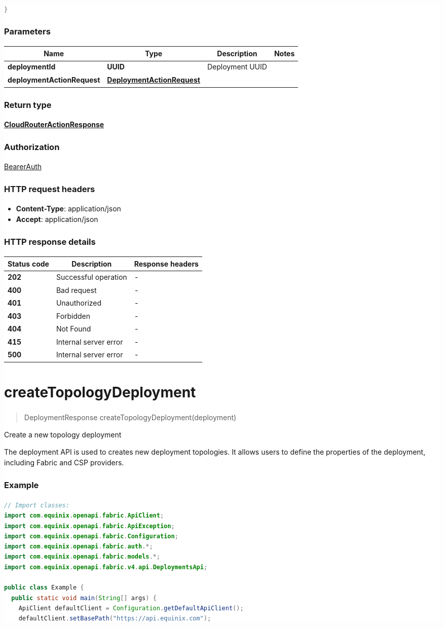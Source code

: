 ```java
}
```

### Parameters

| Name | Type | Description  | Notes |
|------------- | ------------- | ------------- | -------------|
| **deploymentId** | **UUID**| Deployment UUID | |
| **deploymentActionRequest** | [**DeploymentActionRequest**](DeploymentActionRequest.md)|  | |

### Return type

[**CloudRouterActionResponse**](CloudRouterActionResponse.md)

### Authorization

[BearerAuth](../README.md#BearerAuth)

### HTTP request headers

 - **Content-Type**: application/json
 - **Accept**: application/json

### HTTP response details
| Status code | Description | Response headers |
|-------------|-------------|------------------|
| **202** | Successful operation |  -  |
| **400** | Bad request |  -  |
| **401** | Unauthorized |  -  |
| **403** | Forbidden |  -  |
| **404** | Not Found |  -  |
| **415** | Internal server error |  -  |
| **500** | Internal server error |  -  |

<a name="createTopologyDeployment"></a>
# **createTopologyDeployment**
> DeploymentResponse createTopologyDeployment(deployment)

Create a new topology deployment

The deployment API is used to creates new deployment topologies.  It allows users to define the properties of the deployment, including Fabric and CSP providers. 

### Example
```java
// Import classes:
import com.equinix.openapi.fabric.ApiClient;
import com.equinix.openapi.fabric.ApiException;
import com.equinix.openapi.fabric.Configuration;
import com.equinix.openapi.fabric.auth.*;
import com.equinix.openapi.fabric.models.*;
import com.equinix.openapi.fabric.v4.api.DeploymentsApi;

public class Example {
  public static void main(String[] args) {
    ApiClient defaultClient = Configuration.getDefaultApiClient();
    defaultClient.setBasePath("https://api.equinix.com");
```